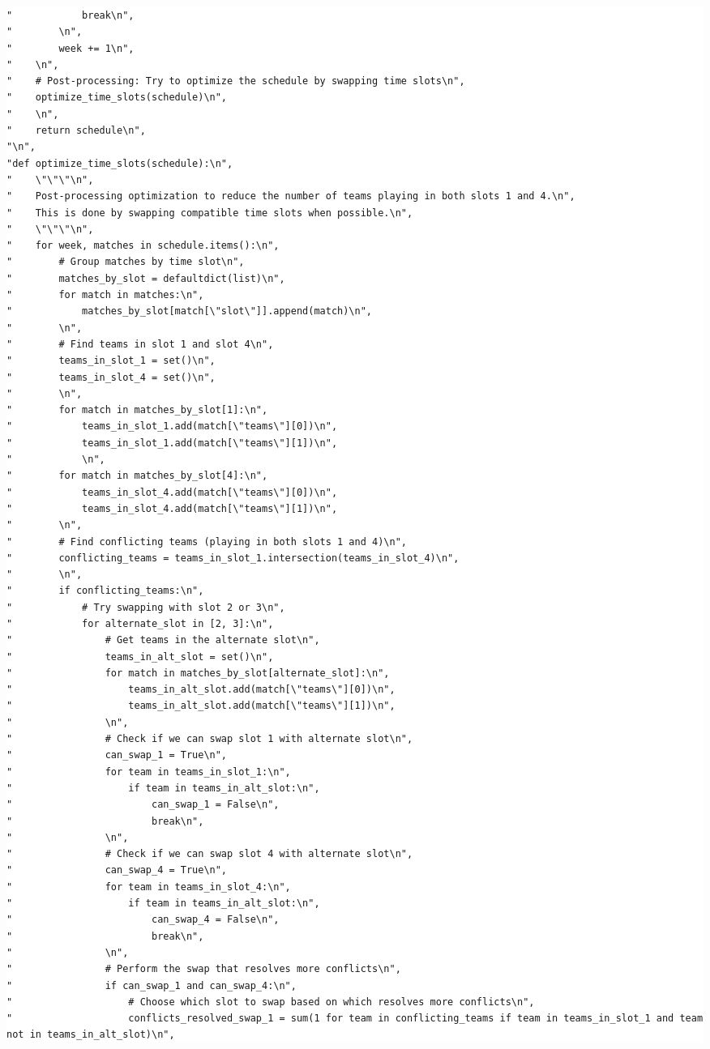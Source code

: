     "            break\n",
    "        \n",
    "        week += 1\n",
    "    \n",
    "    # Post-processing: Try to optimize the schedule by swapping time slots\n",
    "    optimize_time_slots(schedule)\n",
    "    \n",
    "    return schedule\n",
    "\n",
    "def optimize_time_slots(schedule):\n",
    "    \"\"\"\n",
    "    Post-processing optimization to reduce the number of teams playing in both slots 1 and 4.\n",
    "    This is done by swapping compatible time slots when possible.\n",
    "    \"\"\"\n",
    "    for week, matches in schedule.items():\n",
    "        # Group matches by time slot\n",
    "        matches_by_slot = defaultdict(list)\n",
    "        for match in matches:\n",
    "            matches_by_slot[match[\"slot\"]].append(match)\n",
    "        \n",
    "        # Find teams in slot 1 and slot 4\n",
    "        teams_in_slot_1 = set()\n",
    "        teams_in_slot_4 = set()\n",
    "        \n",
    "        for match in matches_by_slot[1]:\n",
    "            teams_in_slot_1.add(match[\"teams\"][0])\n",
    "            teams_in_slot_1.add(match[\"teams\"][1])\n",
    "            \n",
    "        for match in matches_by_slot[4]:\n",
    "            teams_in_slot_4.add(match[\"teams\"][0])\n",
    "            teams_in_slot_4.add(match[\"teams\"][1])\n",
    "        \n",
    "        # Find conflicting teams (playing in both slots 1 and 4)\n",
    "        conflicting_teams = teams_in_slot_1.intersection(teams_in_slot_4)\n",
    "        \n",
    "        if conflicting_teams:\n",
    "            # Try swapping with slot 2 or 3\n",
    "            for alternate_slot in [2, 3]:\n",
    "                # Get teams in the alternate slot\n",
    "                teams_in_alt_slot = set()\n",
    "                for match in matches_by_slot[alternate_slot]:\n",
    "                    teams_in_alt_slot.add(match[\"teams\"][0])\n",
    "                    teams_in_alt_slot.add(match[\"teams\"][1])\n",
    "                \n",
    "                # Check if we can swap slot 1 with alternate slot\n",
    "                can_swap_1 = True\n",
    "                for team in teams_in_slot_1:\n",
    "                    if team in teams_in_alt_slot:\n",
    "                        can_swap_1 = False\n",
    "                        break\n",
    "                \n",
    "                # Check if we can swap slot 4 with alternate slot\n",
    "                can_swap_4 = True\n",
    "                for team in teams_in_slot_4:\n",
    "                    if team in teams_in_alt_slot:\n",
    "                        can_swap_4 = False\n",
    "                        break\n",
    "                \n",
    "                # Perform the swap that resolves more conflicts\n",
    "                if can_swap_1 and can_swap_4:\n",
    "                    # Choose which slot to swap based on which resolves more conflicts\n",
    "                    conflicts_resolved_swap_1 = sum(1 for team in conflicting_teams if team in teams_in_slot_1 and team not in teams_in_alt_slot)\n",